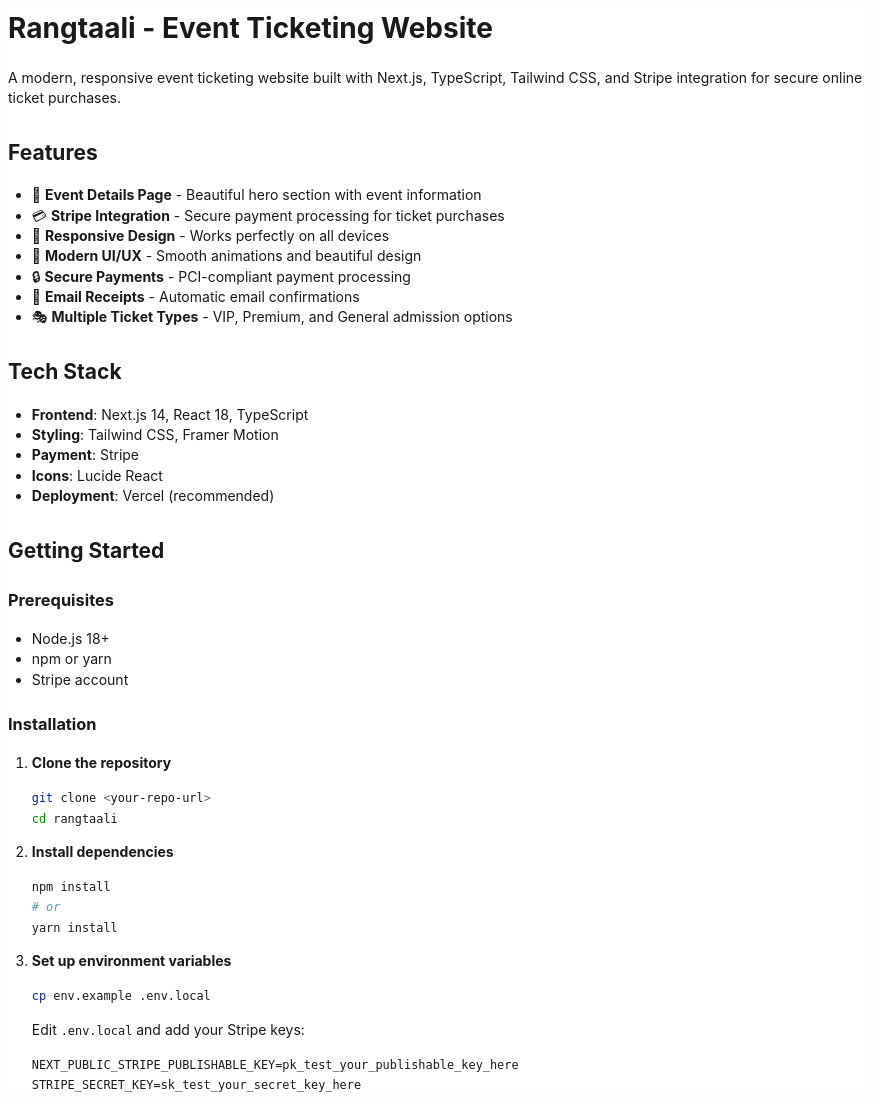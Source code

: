 # Rangtaali - Event Ticketing Website

A modern, responsive event ticketing website built with Next.js, TypeScript, Tailwind CSS, and Stripe integration for secure online ticket purchases.

## Features

- 🎫 **Event Details Page** - Beautiful hero section with event information
- 💳 **Stripe Integration** - Secure payment processing for ticket purchases
- 📱 **Responsive Design** - Works perfectly on all devices
- 🎨 **Modern UI/UX** - Smooth animations and beautiful design
- 🔒 **Secure Payments** - PCI-compliant payment processing
- 📧 **Email Receipts** - Automatic email confirmations
- 🎭 **Multiple Ticket Types** - VIP, Premium, and General admission options

## Tech Stack

- **Frontend**: Next.js 14, React 18, TypeScript
- **Styling**: Tailwind CSS, Framer Motion
- **Payment**: Stripe
- **Icons**: Lucide React
- **Deployment**: Vercel (recommended)

## Getting Started

### Prerequisites

- Node.js 18+ 
- npm or yarn
- Stripe account

### Installation

1. **Clone the repository**
   ```bash
   git clone <your-repo-url>
   cd rangtaali
   ```

2. **Install dependencies**
   ```bash
   npm install
   # or
   yarn install
   ```

3. **Set up environment variables**
   ```bash
   cp env.example .env.local
   ```
   
   Edit `.env.local` and add your Stripe keys:
   ```env
   NEXT_PUBLIC_STRIPE_PUBLISHABLE_KEY=pk_test_your_publishable_key_here
   STRIPE_SECRET_KEY=sk_test_your_secret_key_here
   ```
